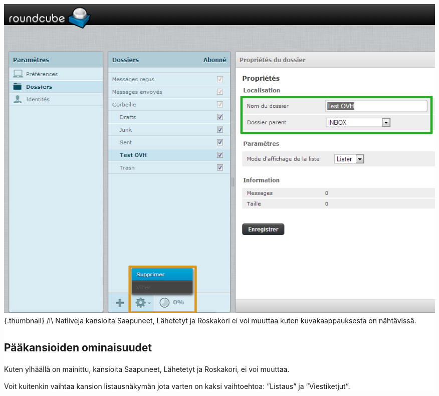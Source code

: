 ![](images/img_1296.jpg){.thumbnail}
/i\ Natiiveja kansioita Saapuneet, Lähetetyt ja Roskakori ei voi muuttaa kuten kuvakaappauksesta on nähtävissä.


## Pääkansioiden ominaisuudet
Kuten ylhäällä on mainittu, kansioita Saapuneet, Lähetetyt ja Roskakori, ei voi muuttaa.

Voit kuitenkin vaihtaa kansion listausnäkymän jota varten on kaksi vaihtoehtoa: ”Listaus” ja ”Viestiketjut”.
